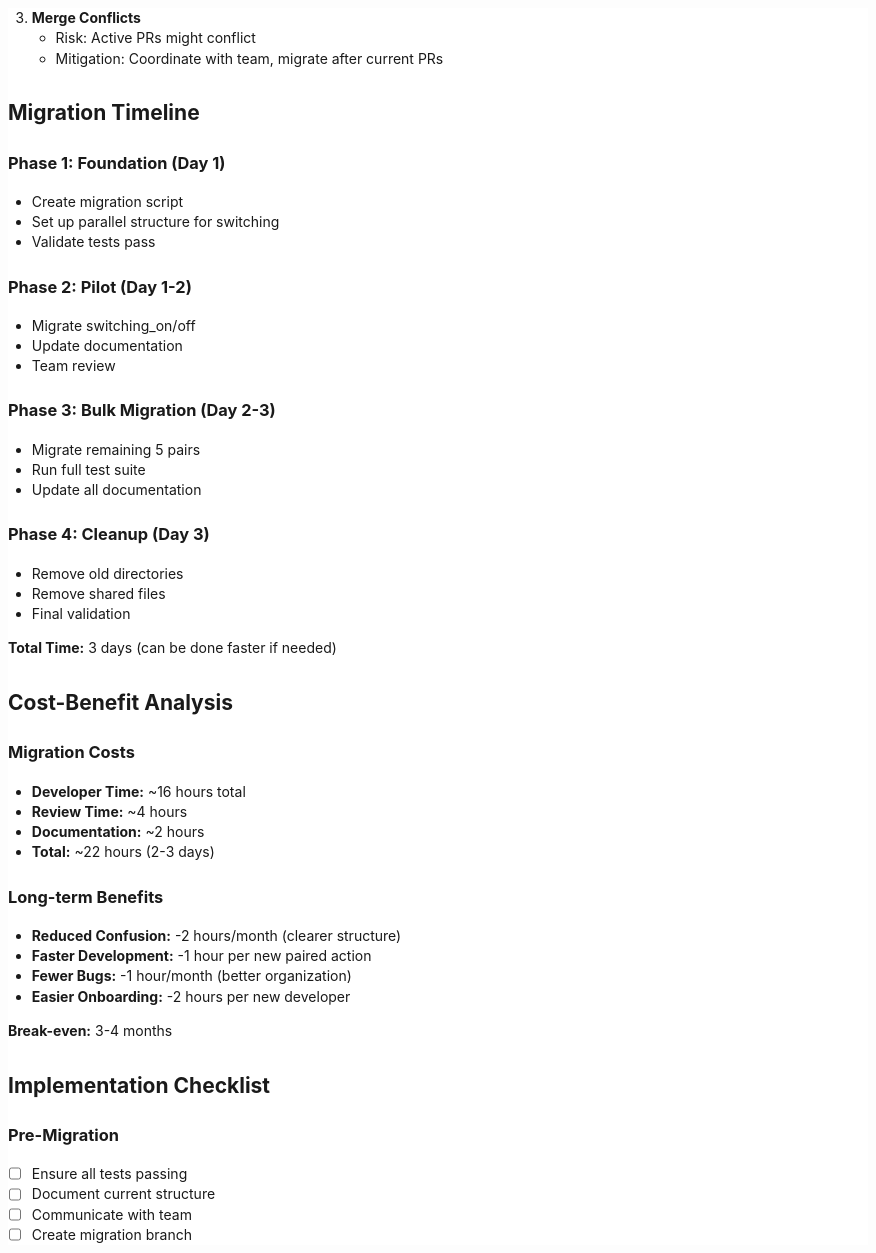 3. **Merge Conflicts**
   - Risk: Active PRs might conflict
   - Mitigation: Coordinate with team, migrate after current PRs

## Migration Timeline

### Phase 1: Foundation (Day 1)
- Create migration script
- Set up parallel structure for switching
- Validate tests pass

### Phase 2: Pilot (Day 1-2)
- Migrate switching_on/off
- Update documentation
- Team review

### Phase 3: Bulk Migration (Day 2-3)
- Migrate remaining 5 pairs
- Run full test suite
- Update all documentation

### Phase 4: Cleanup (Day 3)
- Remove old directories
- Remove shared files
- Final validation

**Total Time:** 3 days (can be done faster if needed)

## Cost-Benefit Analysis

### Migration Costs
- **Developer Time:** ~16 hours total
- **Review Time:** ~4 hours
- **Documentation:** ~2 hours
- **Total:** ~22 hours (2-3 days)

### Long-term Benefits
- **Reduced Confusion:** -2 hours/month (clearer structure)
- **Faster Development:** -1 hour per new paired action
- **Fewer Bugs:** -1 hour/month (better organization)
- **Easier Onboarding:** -2 hours per new developer

**Break-even:** 3-4 months

## Implementation Checklist

### Pre-Migration
- [ ] Ensure all tests passing
- [ ] Document current structure
- [ ] Communicate with team
- [ ] Create migration branch
